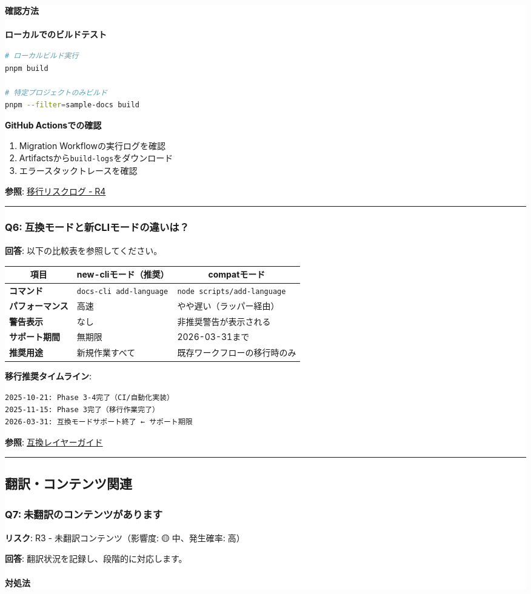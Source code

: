 #### 確認方法

**ローカルでのビルドテスト**
```bash
# ローカルビルド実行
pnpm build

# 特定プロジェクトのみビルド
pnpm --filter=sample-docs build
```

**GitHub Actionsでの確認**
1. Migration Workflowの実行ログを確認
2. Artifactsから`build-logs`をダウンロード
3. エラースタックトレースを確認

**参照**: [移行リスクログ - R4](../status/migration-risks.md#r4-ビルドエラー優先)

---

### Q6: 互換モードと新CLIモードの違いは？

**回答**: 以下の比較表を参照してください。

| 項目 | new-cliモード（推奨） | compatモード |
|-----|---------------------|-------------|
| **コマンド** | `docs-cli add-language` | `node scripts/add-language` |
| **パフォーマンス** | 高速 | やや遅い（ラッパー経由） |
| **警告表示** | なし | 非推奨警告が表示される |
| **サポート期間** | 無期限 | 2026-03-31まで |
| **推奨用途** | 新規作業すべて | 既存ワークフローの移行時のみ |

**移行推奨タイムライン**:
```
2025-10-21: Phase 3-4完了（CI/自動化実装）
2025-11-15: Phase 3完了（移行作業完了）
2026-03-31: 互換モードサポート終了 ← サポート期限
```

**参照**: [互換レイヤーガイド](./compat-layer.md#サポート期間)

---

## 翻訳・コンテンツ関連

### Q7: 未翻訳のコンテンツがあります

**リスク**: R3 - 未翻訳コンテンツ（影響度: 🟡 中、発生確率: 高）

**回答**: 翻訳状況を記録し、段階的に対応します。

#### 対処法

